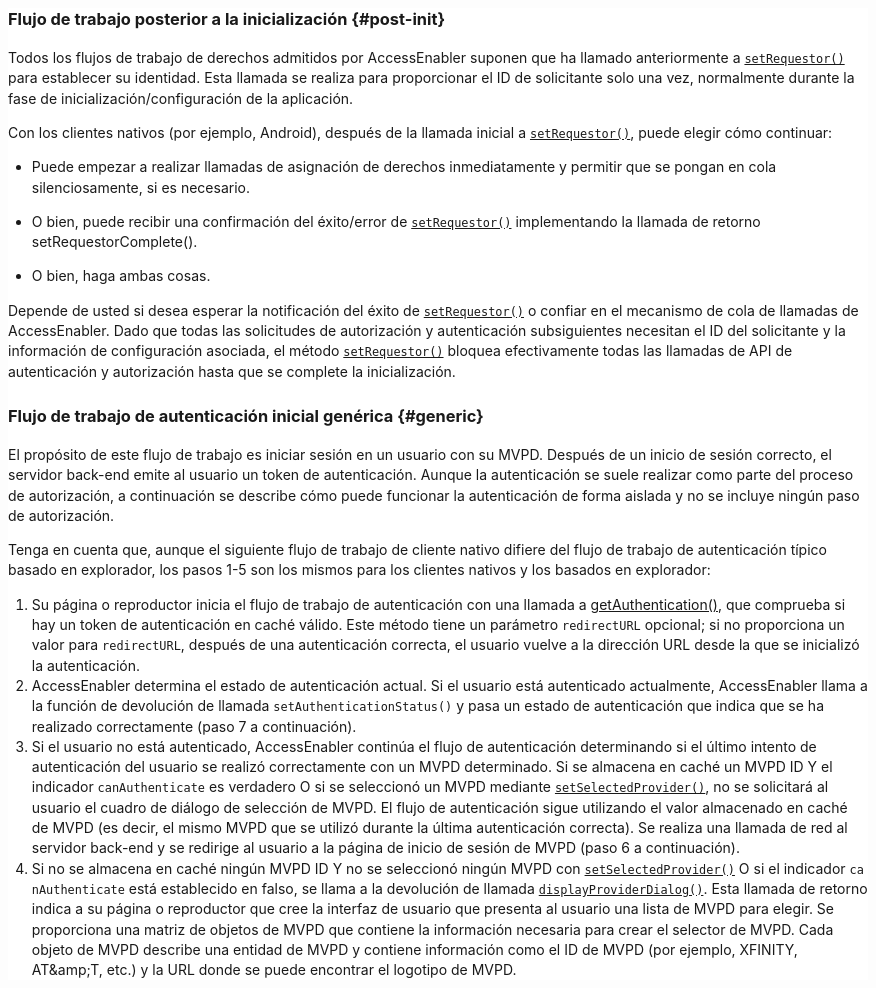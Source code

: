 ### Flujo de trabajo posterior a la inicialización {#post-init}

Todos los flujos de trabajo de derechos admitidos por AccessEnabler suponen que ha llamado anteriormente a [`setRequestor()`](#setRequestor) para establecer su identidad. Esta llamada se realiza para proporcionar el ID de solicitante solo una vez, normalmente durante la fase de inicialización/configuración de la aplicación.


Con los clientes nativos (por ejemplo, Android), después de la llamada inicial a [`setRequestor()`](#setRequestor), puede elegir cómo continuar:

- Puede empezar a realizar llamadas de asignación de derechos inmediatamente y permitir que se pongan en cola silenciosamente, si es necesario.

- O bien, puede recibir una confirmación del éxito/error de [`setRequestor()`](#setRequestor) implementando la llamada de retorno setRequestorComplete().

- O bien, haga ambas cosas.

Depende de usted si desea esperar la notificación del éxito de [`setRequestor()`](#setRequestor) o confiar en el mecanismo de cola de llamadas de AccessEnabler. Dado que todas las solicitudes de autorización y autenticación subsiguientes necesitan el ID del solicitante y la información de configuración asociada, el método [`setRequestor()`](#setRequestor) bloquea efectivamente todas las llamadas de API de autenticación y autorización hasta que se complete la inicialización.

### Flujo de trabajo de autenticación inicial genérica {#generic}

El propósito de este flujo de trabajo es iniciar sesión en un usuario con su MVPD.  Después de un inicio de sesión correcto, el servidor back-end emite al usuario un token de autenticación. Aunque la autenticación se suele realizar como parte del proceso de autorización, a continuación se describe cómo puede funcionar la autenticación de forma aislada y no se incluye ningún paso de autorización.

Tenga en cuenta que, aunque el siguiente flujo de trabajo de cliente nativo difiere del flujo de trabajo de autenticación típico basado en explorador, los pasos 1-5 son los mismos para los clientes nativos y los basados en explorador:

1. Su página o reproductor inicia el flujo de trabajo de autenticación con una llamada a [getAuthentication()](#getAuthN), que comprueba si hay un token de autenticación en caché válido. Este método tiene un parámetro `redirectURL` opcional; si no proporciona un valor para `redirectURL`, después de una autenticación correcta, el usuario vuelve a la dirección URL desde la que se inicializó la autenticación.
1. AccessEnabler determina el estado de autenticación actual. Si el usuario está autenticado actualmente, AccessEnabler llama a la función de devolución de llamada `setAuthenticationStatus()` y pasa un estado de autenticación que indica que se ha realizado correctamente (paso 7 a continuación).
1. Si el usuario no está autenticado, AccessEnabler continúa el flujo de autenticación determinando si el último intento de autenticación del usuario se realizó correctamente con un MVPD determinado. Si se almacena en caché un MVPD ID Y el indicador `canAuthenticate` es verdadero O si se seleccionó un MVPD mediante [`setSelectedProvider()`](#setSelectedProvider), no se solicitará al usuario el cuadro de diálogo de selección de MVPD. El flujo de autenticación sigue utilizando el valor almacenado en caché de MVPD (es decir, el mismo MVPD que se utilizó durante la última autenticación correcta). Se realiza una llamada de red al servidor back-end y se redirige al usuario a la página de inicio de sesión de MVPD (paso 6 a continuación).
1. Si no se almacena en caché ningún MVPD ID Y no se seleccionó ningún MVPD con [`setSelectedProvider()`](#setSelectedProvider) O si el indicador `canAuthenticate` está establecido en falso, se llama a la devolución de llamada [`displayProviderDialog()`](#displayProviderDialog). Esta llamada de retorno indica a su página o reproductor que cree la interfaz de usuario que presenta al usuario una lista de MVPD para elegir. Se proporciona una matriz de objetos de MVPD que contiene la información necesaria para crear el selector de MVPD. Cada objeto de MVPD describe una entidad de MVPD y contiene información como el ID de MVPD (por ejemplo, XFINITY, AT\&amp;T, etc.) y la URL donde se puede encontrar el logotipo de MVPD.